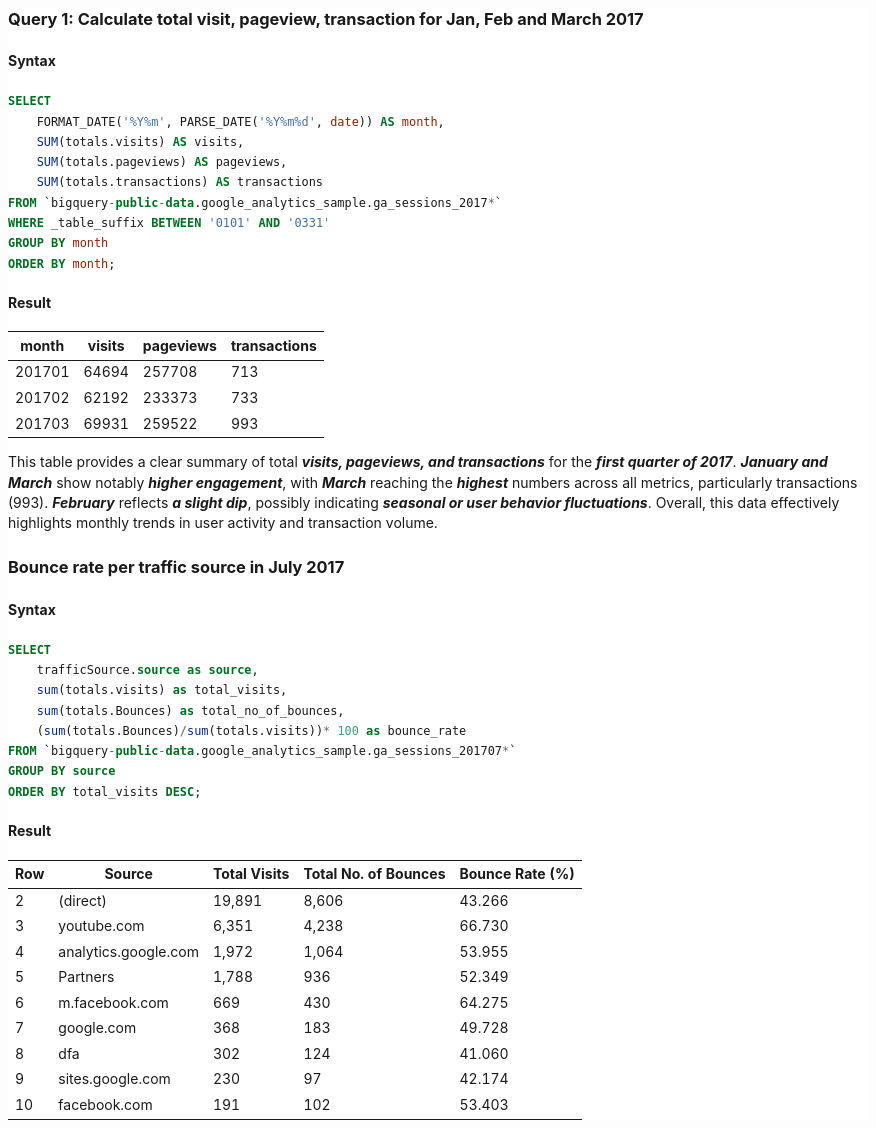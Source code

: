 ### Query 1: Calculate total visit, pageview, transaction for Jan, Feb and March 2017
#### Syntax 
```sql
SELECT 
    FORMAT_DATE('%Y%m', PARSE_DATE('%Y%m%d', date)) AS month,
    SUM(totals.visits) AS visits, 
    SUM(totals.pageviews) AS pageviews,   
    SUM(totals.transactions) AS transactions
FROM `bigquery-public-data.google_analytics_sample.ga_sessions_2017*`
WHERE _table_suffix BETWEEN '0101' AND '0331'
GROUP BY month
ORDER BY month;
```
#### Result
| month   | visits | pageviews | transactions |
|---------|--------|-----------|--------------|
| 201701  | 64694  | 257708    | 713         |
| 201702  | 62192  | 233373    | 733         |
| 201703  | 69931  | 259522    | 993         |

This table provides a clear summary of total ___visits, pageviews, and transactions___ for the ___first quarter of 2017___. ___January and March___ show notably ___higher engagement___, with ___March___ reaching the ___highest___ numbers across all metrics, particularly transactions (993). ___February___ reflects ___a slight dip___, possibly indicating ___seasonal or user behavior fluctuations___. Overall, this data effectively highlights monthly trends in user activity and transaction volume.
### Bounce rate per traffic source in July 2017
#### Syntax
```sql 
SELECT
    trafficSource.source as source,
    sum(totals.visits) as total_visits,
    sum(totals.Bounces) as total_no_of_bounces,
    (sum(totals.Bounces)/sum(totals.visits))* 100 as bounce_rate
FROM `bigquery-public-data.google_analytics_sample.ga_sessions_201707*`
GROUP BY source
ORDER BY total_visits DESC;
```
#### Result 
| Row | Source                   | Total Visits | Total No. of Bounces | Bounce Rate (%)     |
|-----|--------------------------|--------------|-----------------------|----------------------|
| 2   | (direct)                | 19,891       | 8,606                 | 43.266               |
| 3   | youtube.com              | 6,351        | 4,238                 | 66.730               |
| 4   | analytics.google.com     | 1,972        | 1,064                 | 53.955               |
| 5   | Partners                 | 1,788        | 936                   | 52.349               |
| 6   | m.facebook.com           | 669          | 430                   | 64.275               |
| 7   | google.com               | 368          | 183                   | 49.728               |
| 8   | dfa                      | 302          | 124                   | 41.060               |
| 9   | sites.google.com         | 230          | 97                    | 42.174               |
| 10  | facebook.com             | 191          | 102                   | 53.403               |
